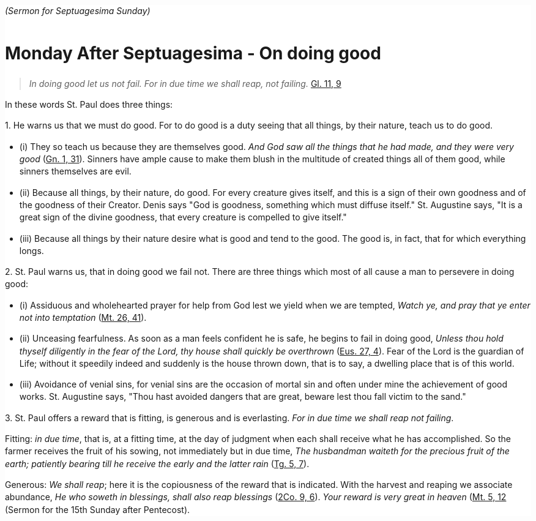 *(Sermon for Septuagesima Sunday)*

# Monday After Septuagesima - On doing good

> _In doing good let us not fail. For in due time we shall reap, not failing._ [Gl. 11, 9](https://vulgata.online/bible/Gl.11?ed=DR2&vfn=DR2.Gl.11.9:vs)

In these words St. Paul does three things:

1\. He warns us that we must do good. For to do good is a duty seeing that all things, by their nature, teach us to do good.

- (i) They so teach us because they are themselves good. _And God saw all the things that he had made, and they were very good_ ([Gn. 1, 31](https://vulgata.online/bible/Gn.1?ed=DR2&vfn=DR2.Gn.1.31:vs)). Sinners have ample cause to make them blush in the multitude of created things all of them good, while sinners themselves are evil.

- (ii) Because all things, by their nature, do good. For every creature gives itself, and this is a sign of their own goodness and of the goodness of their Creator. Denis says "God is goodness, something which must diffuse itself." St. Augustine says, "It is a great sign of the divine goodness, that every creature is compelled to give itself."

- (iii) Because all things by their nature desire what is good and tend to the good. The good is, in fact, that for which everything longs.

2\. St. Paul warns us, that in doing good we fail not. There are three things which most of all cause a man to persevere in doing good:

- (i) Assiduous and wholehearted prayer for help from God lest we yield when we are tempted, _Watch ye, and pray that ye enter not into temptation_ ([Mt. 26, 41](https://vulgata.online/bible/Mt.26?ed=DR2&vfn=DR2.Mt.26.41:vs)).

- (ii) Unceasing fearfulness. As soon as a man feels confident he is safe, he begins to fail in doing good, _Unless thou hold thyself diligently in the fear of the Lord, thy house shall quickly be overthrown_ ([Eus. 27, 4](https://vulgata.online/bible/Eus.27?ed=DR2&vfn=DR2.Eus.27.4:vs)). Fear of the Lord is the guardian of Life; without it speedily indeed and suddenly is the house thrown down, that is to say, a dwelling place that is of this world.

- (iii) Avoidance of venial sins, for venial sins are the occasion of mortal sin and often under mine the achievement of good works. St. Augustine says, "Thou hast avoided dangers that are great, beware lest thou fall victim to the sand."

3\. St. Paul offers a reward that is fitting, is generous and is everlasting. _For in due time we shall reap not failing_.

Fitting: _in due time_, that is, at a fitting time, at the day of judgment when each shall receive what he has accomplished. So the farmer receives the fruit of his sowing, not immediately but in due time, _The husbandman waiteth for the precious fruit of the earth; patiently bearing till he receive the early and the latter rain_ ([Tg. 5, 7](https://vulgata.online/bible/Tg.5?ed=DR2&vfn=DR2.Tg.5.7:vs)).

Generous: _We shall reap_; here it is the copiousness of the reward that is indicated. With the harvest and reaping we associate abundance, _He who soweth in blessings, shall also reap blessings_ ([2Co. 9, 6](https://vulgata.online/bible/2Co.9?ed=DR2&vfn=DR2.2Co.9.6:vs)). _Your reward is very great in heaven_ ([Mt. 5, 12](https://vulgata.online/bible/Mt.5?ed=DR2&vfn=DR2.Mt.5.12:vs) (Sermon for the 15th Sunday after Pentecost).
